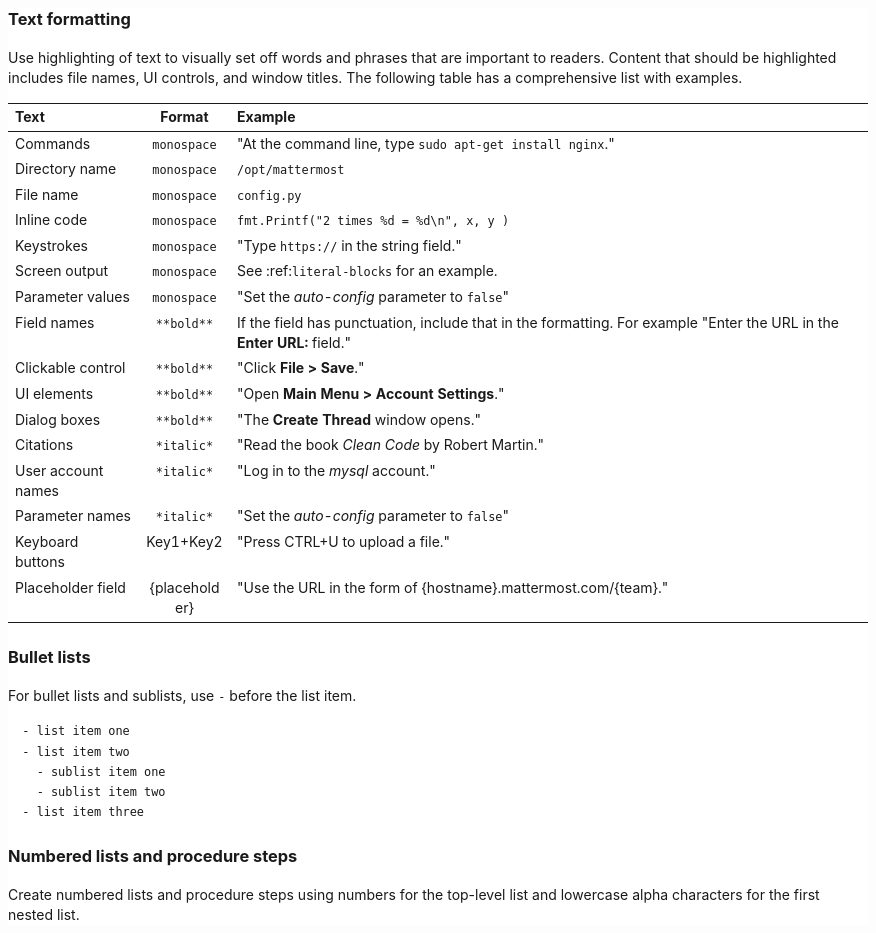 ### Text formatting

Use highlighting of text to visually set off words and phrases that are important to readers. Content that should be highlighted includes file names, UI controls, and window titles. The following table has a comprehensive list with examples.

| Text | Format | Example |  |
| :--- | :---: | :--- | :--- |
| Commands | `````monospace`````  | "At the command line, type `sudo apt-get install nginx`." |  |
| Directory name | `````monospace`````  | `/opt/mattermost` |  |
| File name | `````monospace`````  | `config.py` |  |
| Inline code | `````monospace`````  | `fmt.Printf("2 times %d = %d\n", x, y )` |  |
| Keystrokes | `````monospace`````  | "Type `https://` in the string field." |  |
| Screen output | `````monospace`````  | See :ref:`literal-blocks` for an example. |  |
| Parameter values | `````monospace`````  | "Set the _auto-config_ parameter to `false`" |  |
| Field names | `**bold**` | If the field has punctuation, include that in the formatting. For example "Enter the URL in the **Enter URL:** field." |  |
| Clickable control | `**bold**` | "Click **File &gt; Save**." |  |
| UI elements | `**bold**` | "Open **Main Menu &gt; Account Settings**." |  |
| Dialog boxes | `**bold**` | "The **Create Thread** window opens." |  |
| Citations | `*italic*` | "Read the book _Clean Code_ by Robert Martin." |  |
| User account names | `*italic*` | "Log in to the _mysql_ account." |  |
| Parameter names | `*italic*` | "Set the _auto-config_ parameter to `false`" |  |
| Keyboard buttons | Key1+Key2 | "Press CTRL+U to upload a file." |  |
| Placeholder field | {placeholder} | "Use the URL in the form of {hostname}.mattermost.com/{team}." |  |

### Bullet lists

For bullet lists and sublists, use `-` before the list item.

```text
  - list item one
  - list item two
    - sublist item one
    - sublist item two
  - list item three
```

### Numbered lists and procedure steps

Create numbered lists and procedure steps using numbers for the top-level list and lowercase alpha characters for the first nested list.
